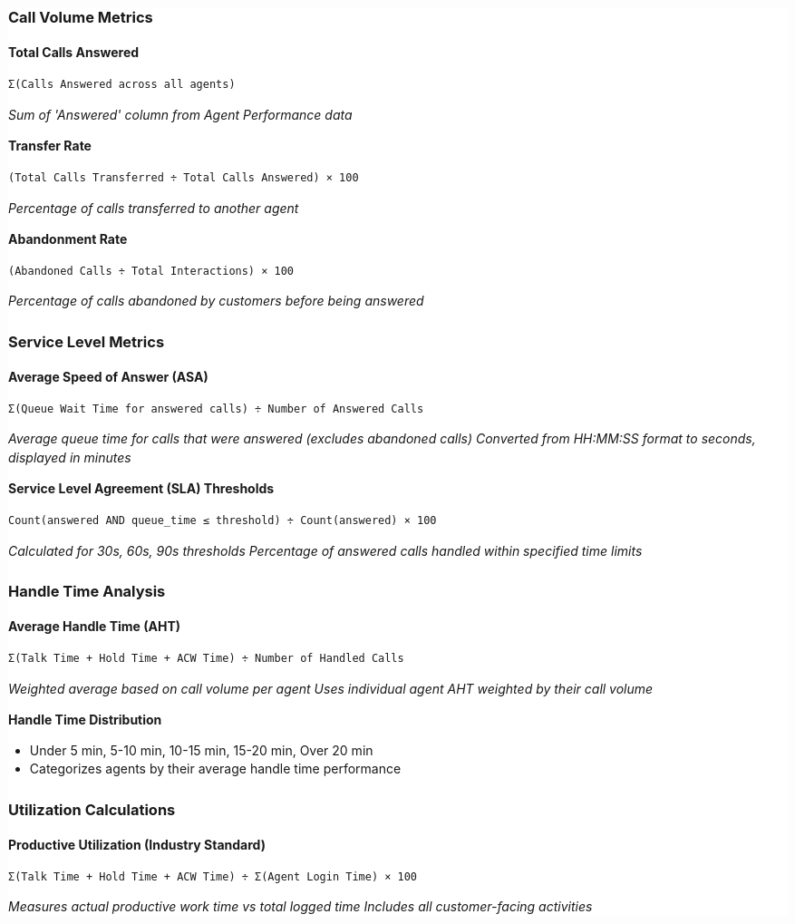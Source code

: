### Call Volume Metrics

**Total Calls Answered**
```
Σ(Calls Answered across all agents)
```
*Sum of 'Answered' column from Agent Performance data*

**Transfer Rate**
```
(Total Calls Transferred ÷ Total Calls Answered) × 100
```
*Percentage of calls transferred to another agent*

**Abandonment Rate** 
```
(Abandoned Calls ÷ Total Interactions) × 100
```
*Percentage of calls abandoned by customers before being answered*

### Service Level Metrics

**Average Speed of Answer (ASA)**
```
Σ(Queue Wait Time for answered calls) ÷ Number of Answered Calls
```
*Average queue time for calls that were answered (excludes abandoned calls)*
*Converted from HH:MM:SS format to seconds, displayed in minutes*

**Service Level Agreement (SLA) Thresholds**
```
Count(answered AND queue_time ≤ threshold) ÷ Count(answered) × 100
```
*Calculated for 30s, 60s, 90s thresholds*
*Percentage of answered calls handled within specified time limits*

### Handle Time Analysis

**Average Handle Time (AHT)**
```
Σ(Talk Time + Hold Time + ACW Time) ÷ Number of Handled Calls
```
*Weighted average based on call volume per agent*
*Uses individual agent AHT weighted by their call volume*

**Handle Time Distribution**
- Under 5 min, 5-10 min, 10-15 min, 15-20 min, Over 20 min
- Categorizes agents by their average handle time performance

### Utilization Calculations

**Productive Utilization (Industry Standard)**
```
Σ(Talk Time + Hold Time + ACW Time) ÷ Σ(Agent Login Time) × 100
```
*Measures actual productive work time vs total logged time*
*Includes all customer-facing activities*
